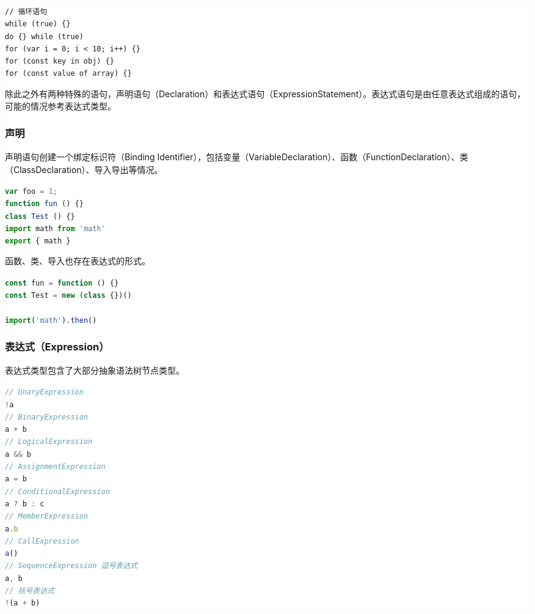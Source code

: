 ```txt
// 循环语句
while (true) {}
do {} while (true)
for (var i = 0; i < 10; i++) {}
for (const key in obj) {}
for (const value of array) {}
```

除此之外有两种特殊的语句，声明语句（Declaration）和表达式语句（ExpressionStatement）。表达式语句是由任意表达式组成的语句，可能的情况参考表达式类型。

### 声明

声明语句创建一个绑定标识符（Binding Identifier），包括变量（VariableDeclaration）、函数（FunctionDeclaration）、类（ClassDeclaration）、导入导出等情况。

```ts
var foo = 1;
function fun () {}
class Test () {}
import math from 'math'
export { math }
```

函数、类、导入也存在表达式的形式。

```ts
const fun = function () {}
const Test = new (class {})()

import('math').then()
```

### 表达式（Expression）

表达式类型包含了大部分抽象语法树节点类型。

```ts
// UnaryExpression
!a
// BinaryExpression
a + b
// LogicalExpression
a && b
// AssignmentExpression
a = b
// ConditionalExpression
a ? b : c
// MemberExpression
a.b
// CallExpression
a()
// SequenceExpression 逗号表达式
a, b
// 括号表达式
!(a + b)
```
